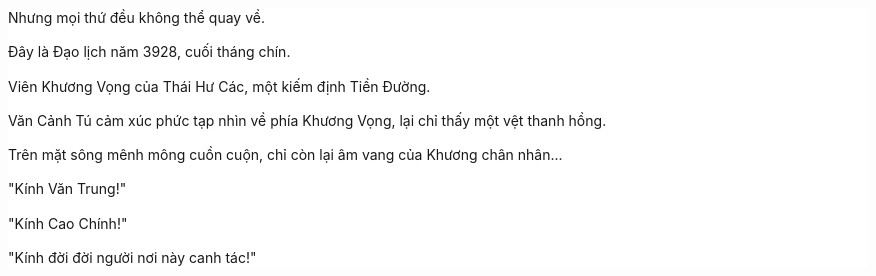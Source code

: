 Nhưng mọi thứ đều không thể quay về.

Đây là Đạo lịch năm 3928, cuối tháng chín.

Viên Khương Vọng của Thái Hư Các, một kiếm định Tiền Đường.

Văn Cảnh Tú cảm xúc phức tạp nhìn về phía Khương Vọng, lại chỉ thấy một vệt thanh hồng.

Trên mặt sông mênh mông cuồn cuộn, chỉ còn lại âm vang của Khương chân nhân...

"Kính Văn Trung!"

"Kính Cao Chính!"

"Kính đời đời người nơi này canh tác!"